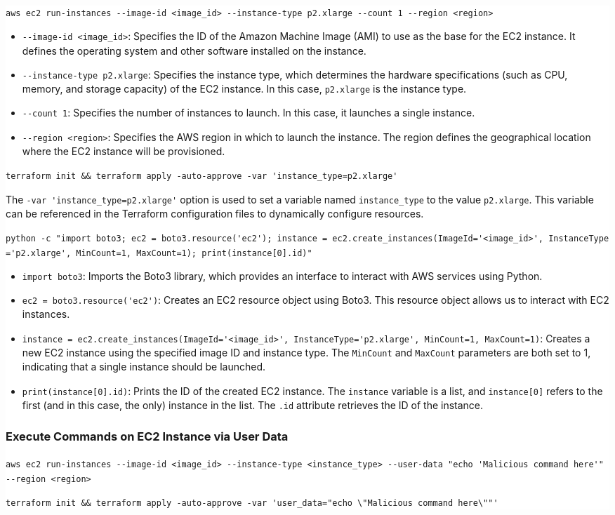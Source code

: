 
```
aws ec2 run-instances --image-id <image_id> --instance-type p2.xlarge --count 1 --region <region>
```


- `--image-id <image_id>`: Specifies the ID of the Amazon Machine Image (AMI) to use as the base for the EC2 instance. It defines the operating system and other software installed on the instance.
    
- `--instance-type p2.xlarge`: Specifies the instance type, which determines the hardware specifications (such as CPU, memory, and storage capacity) of the EC2 instance. In this case, `p2.xlarge` is the instance type.
    
- `--count 1`: Specifies the number of instances to launch. In this case, it launches a single instance.
    
- `--region <region>`: Specifies the AWS region in which to launch the instance. The region defines the geographical location where the EC2 instance will be provisioned.

```
terraform init && terraform apply -auto-approve -var 'instance_type=p2.xlarge'
```

The `-var 'instance_type=p2.xlarge'` option is used to set a variable named `instance_type` to the value `p2.xlarge`. This variable can be referenced in the Terraform configuration files to dynamically configure resources.



```
python -c "import boto3; ec2 = boto3.resource('ec2'); instance = ec2.create_instances(ImageId='<image_id>', InstanceType='p2.xlarge', MinCount=1, MaxCount=1); print(instance[0].id)"
```


- `import boto3`: Imports the Boto3 library, which provides an interface to interact with AWS services using Python.
    
- `ec2 = boto3.resource('ec2')`: Creates an EC2 resource object using Boto3. This resource object allows us to interact with EC2 instances.
    
- `instance = ec2.create_instances(ImageId='<image_id>', InstanceType='p2.xlarge', MinCount=1, MaxCount=1)`: Creates a new EC2 instance using the specified image ID and instance type. The `MinCount` and `MaxCount` parameters are both set to 1, indicating that a single instance should be launched.
    
- `print(instance[0].id)`: Prints the ID of the created EC2 instance. The `instance` variable is a list, and `instance[0]` refers to the first (and in this case, the only) instance in the list. The `.id` attribute retrieves the ID of the instance.


### Execute Commands on EC2 Instance via User Data


```
aws ec2 run-instances --image-id <image_id> --instance-type <instance_type> --user-data "echo 'Malicious command here'" --region <region>
```


```
terraform init && terraform apply -auto-approve -var 'user_data="echo \"Malicious command here\""'
```
